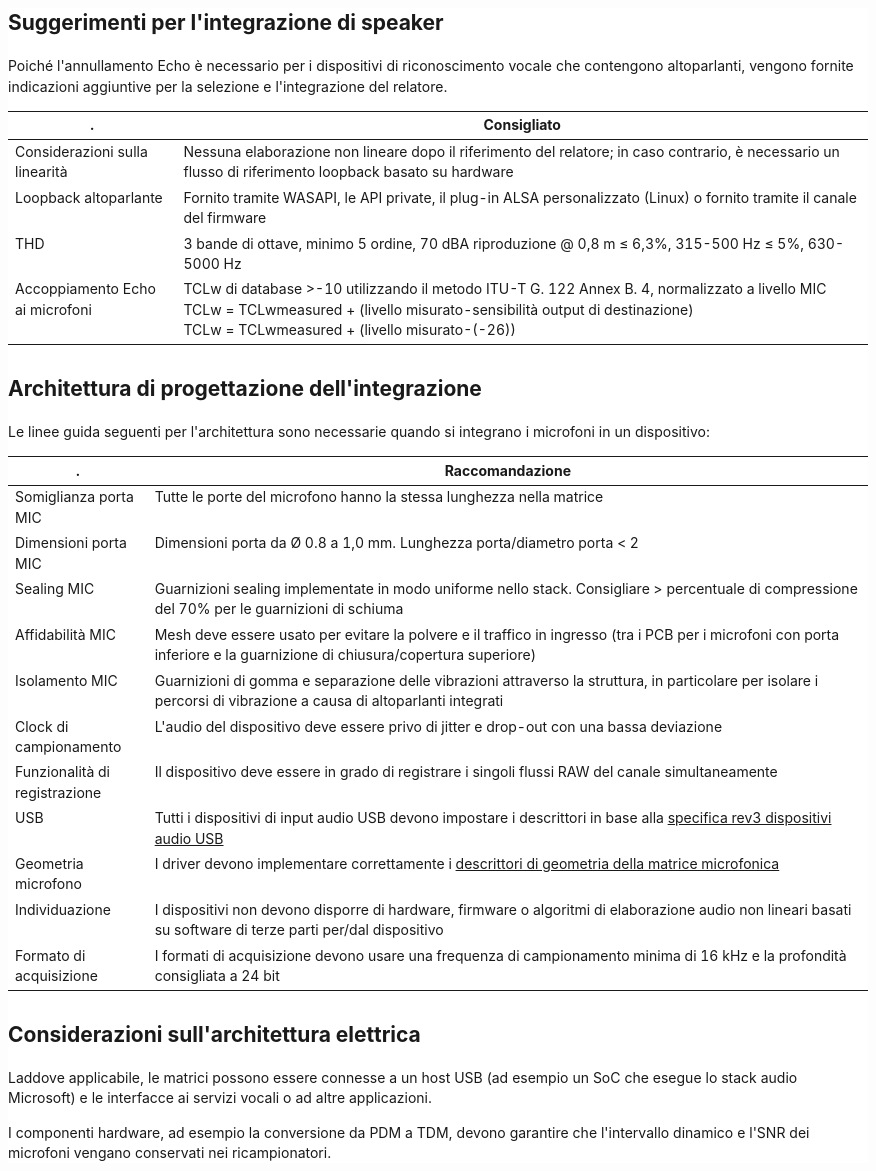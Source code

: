 ## <a name="speaker-integration-recommendations"></a>Suggerimenti per l'integrazione di speaker

Poiché l'annullamento Echo è necessario per i dispositivi di riconoscimento vocale che contengono altoparlanti, vengono fornite indicazioni aggiuntive per la selezione e l'integrazione del relatore.

| . | Consigliato |
| --------- | ----------- |
| Considerazioni sulla linearità | Nessuna elaborazione non lineare dopo il riferimento del relatore; in caso contrario, è necessario un flusso di riferimento loopback basato su hardware |
| Loopback altoparlante | Fornito tramite WASAPI, le API private, il plug-in ALSA personalizzato (Linux) o fornito tramite il canale del firmware |
| THD | 3 bande di ottave, minimo 5 ordine, 70 dBA riproduzione @ 0,8 m ≤ 6,3%, 315-500 Hz ≤ 5%, 630-5000 Hz |
| Accoppiamento Echo ai microfoni | TCLw di database \>-10 utilizzando il metodo ITU-T G. 122 Annex B. 4, normalizzato a livello MIC<br />TCLw = TCLwmeasured \+ (livello misurato-sensibilità output di destinazione)<br />TCLw = TCLwmeasured \+ (livello misurato-(-26)) |

## <a name="integration-design-architecture"></a>Architettura di progettazione dell'integrazione

Le linee guida seguenti per l'architettura sono necessarie quando si integrano i microfoni in un dispositivo:

| . | Raccomandazione |
| --------- | -------------- |
| Somiglianza porta MIC | Tutte le porte del microfono hanno la stessa lunghezza nella matrice |
| Dimensioni porta MIC | Dimensioni porta da Ø 0.8 a 1,0 mm. Lunghezza porta/diametro porta \< 2 |
| Sealing MIC         | Guarnizioni sealing implementate in modo uniforme nello stack. Consigliare \> percentuale di compressione del 70% per le guarnizioni di schiuma |
| Affidabilità MIC     | Mesh deve essere usato per evitare la polvere e il traffico in ingresso (tra i PCB per i microfoni con porta inferiore e la guarnizione di chiusura/copertura superiore) |
| Isolamento MIC       | Guarnizioni di gomma e separazione delle vibrazioni attraverso la struttura, in particolare per isolare i percorsi di vibrazione a causa di altoparlanti integrati |
| Clock di campionamento      | L'audio del dispositivo deve essere privo di jitter e drop-out con una bassa deviazione |
| Funzionalità di registrazione   | Il dispositivo deve essere in grado di registrare i singoli flussi RAW del canale simultaneamente |
| USB                 | Tutti i dispositivi di input audio USB devono impostare i descrittori in base alla [specifica rev3 dispositivi audio USB](https://www.usb.org/document-library/usb-audio-devices-rev-30-and-adopters-agreement) |
| Geometria microfono | I driver devono implementare correttamente i [descrittori di geometria della matrice microfonica](https://docs.microsoft.com/windows-hardware/drivers/audio/ksproperty-audio-mic-array-geometry) |
| Individuazione     | I dispositivi non devono disporre di hardware, firmware o algoritmi di elaborazione audio non lineari basati su software di terze parti per/dal dispositivo |
| Formato di acquisizione      | I formati di acquisizione devono usare una frequenza di campionamento minima di 16 kHz e la profondità consigliata a 24 bit |

## <a name="electrical-architecture-considerations"></a>Considerazioni sull'architettura elettrica

Laddove applicabile, le matrici possono essere connesse a un host USB (ad esempio un SoC che esegue lo stack audio Microsoft) e le interfacce ai servizi vocali o ad altre applicazioni.

I componenti hardware, ad esempio la conversione da PDM a TDM, devono garantire che l'intervallo dinamico e l'SNR dei microfoni vengano conservati nei ricampionatori.
